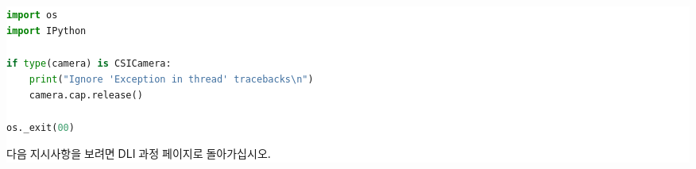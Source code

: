 ```python
import os
import IPython

if type(camera) is CSICamera:
    print("Ignore 'Exception in thread' tracebacks\n")
    camera.cap.release()

os._exit(00)
```

다음 지시사항을 보려면 DLI 과정 페이지로 돌아가십시오.




